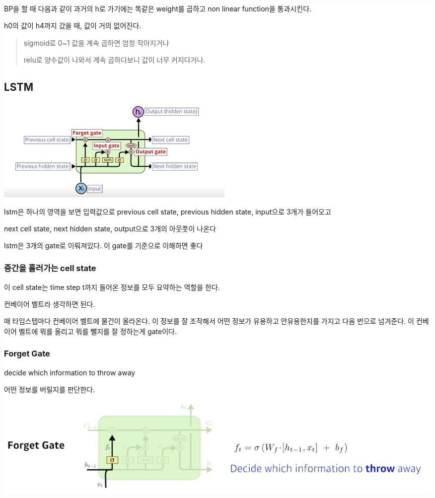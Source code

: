 BP을 할 때 다음과 같이 과거의 h로 가기에는 똑같은 weight를 곱하고 non linear function을 통과시킨다.

h0의 값이 h4까지 갔을 때, 값이 거의 없어진다.

> sigmoid로 0~1 값을 계속 곱하면 엄청 작아지거나
>
> relu로 양수값이 나와서 계속 곱하다보니 값이 너무 커지다거나.



## LSTM



![image-20210214205145309](../images/image-20210214205145309.png)

lstm은 하나의 영역을 보면 입력값으로 previous cell state, previous hidden state, input으로 3개가 들어오고

next cell state, next hidden state, output으로 3개의 아웃풋이 나온다



lstm은 3개의 gate로 이뤄져있다. 이 gate를 기준으로 이해하면 좋다



### 중간을 흘러가는 cell state

이 cell state는 time step t까지 들어온 정보를 모두 요약하는 역할을 한다.



컨베이어 벨트라 생각하면 된다.

매 타임스텝마다 컨베이어 벨트에 물건이 올라온다. 이 정보를 잘 조작해서 어떤 정보가 유용하고 안유용한지를 가지고 다음 번으로 넘겨준다. 이 컨베이어 벨트에 뭐를 올리고 뭐를 뺄지를 잘 정하는게 gate이다.



### Forget Gate

decide which information to throw away

어떤 정보를 버릴지를 판단한다.

![image-20210214210427232](../images/image-20210214210427232.png)
